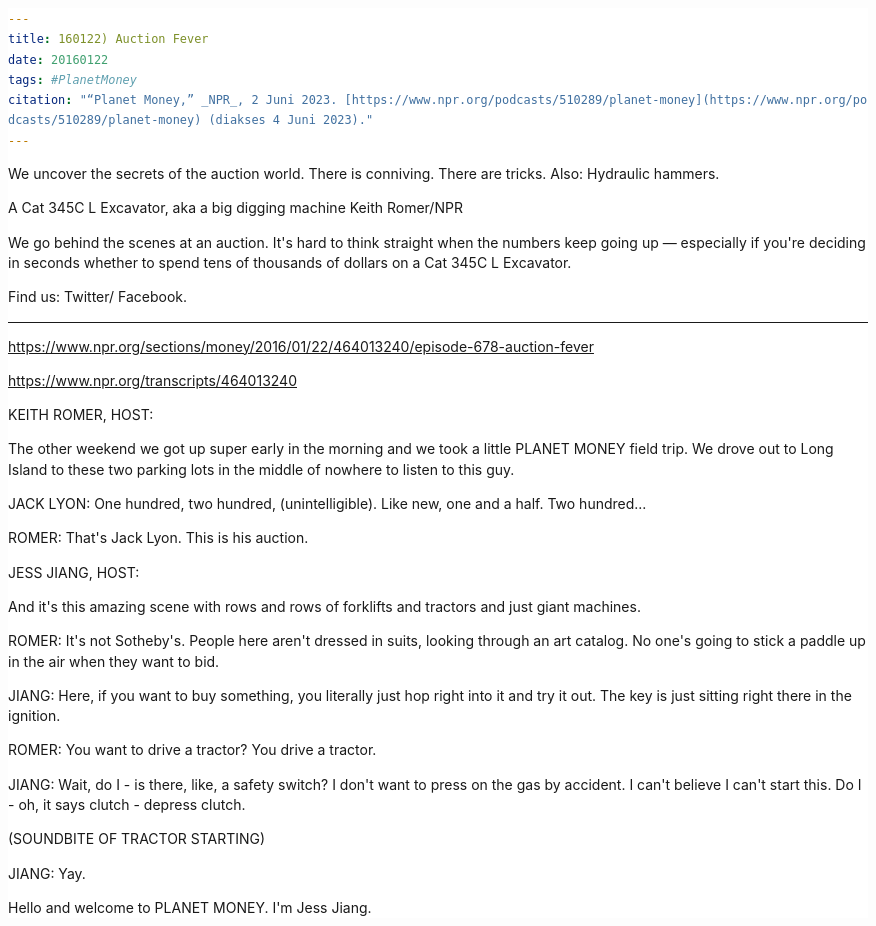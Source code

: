 ```yaml
---
title: 160122) Auction Fever
date: 20160122
tags: #PlanetMoney
citation: "“Planet Money,” _NPR_, 2 Juni 2023. [https://www.npr.org/podcasts/510289/planet-money](https://www.npr.org/podcasts/510289/planet-money) (diakses 4 Juni 2023)."
---
```


We uncover the secrets of the auction world. There is conniving. There are tricks. Also: Hydraulic hammers.



A Cat 345C L Excavator, aka a big digging machine
Keith Romer/NPR

We go behind the scenes at an auction. It's hard to think straight when the numbers keep going up — especially if you're deciding in seconds whether to spend tens of thousands of dollars on a Cat 345C L Excavator.

Find us: Twitter/ Facebook.

----

https://www.npr.org/sections/money/2016/01/22/464013240/episode-678-auction-fever

https://www.npr.org/transcripts/464013240



KEITH ROMER, HOST:

The other weekend we got up super early in the morning and we took a little PLANET MONEY field trip. We drove out to Long Island to these two parking lots in the middle of nowhere to listen to this guy.

JACK LYON: One hundred, two hundred, (unintelligible). Like new, one and a half. Two hundred...

ROMER: That's Jack Lyon. This is his auction.

JESS JIANG, HOST:

And it's this amazing scene with rows and rows of forklifts and tractors and just giant machines.

ROMER: It's not Sotheby's. People here aren't dressed in suits, looking through an art catalog. No one's going to stick a paddle up in the air when they want to bid.

JIANG: Here, if you want to buy something, you literally just hop right into it and try it out. The key is just sitting right there in the ignition.

ROMER: You want to drive a tractor? You drive a tractor.

JIANG: Wait, do I - is there, like, a safety switch? I don't want to press on the gas by accident. I can't believe I can't start this. Do I - oh, it says clutch - depress clutch.

(SOUNDBITE OF TRACTOR STARTING)

JIANG: Yay.

Hello and welcome to PLANET MONEY. I'm Jess Jiang.
